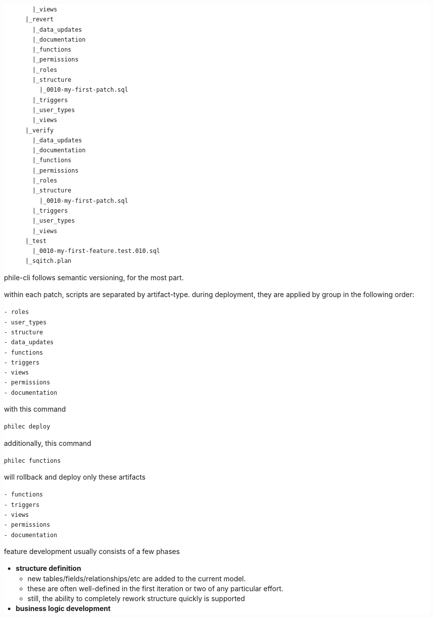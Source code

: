 ```
        |_views
      |_revert
        |_data_updates
        |_documentation
        |_functions
        |_permissions
        |_roles
        |_structure
          |_0010-my-first-patch.sql
        |_triggers
        |_user_types
        |_views
      |_verify
        |_data_updates
        |_documentation
        |_functions
        |_permissions
        |_roles
        |_structure
          |_0010-my-first-patch.sql
        |_triggers
        |_user_types
        |_views
      |_test
        |_0010-my-first-feature.test.010.sql
      |_sqitch.plan
```
phile-cli follows semantic versioning, for the most part.

within each patch, scripts are separated by artifact-type.  during deployment, they are applied by group in the following order:
```
- roles
- user_types
- structure
- data_updates
- functions
- triggers
- views
- permissions
- documentation
```
with this command
```
philec deploy
```
additionally, this command
```
philec functions
```
will rollback and deploy only these artifacts
```
- functions
- triggers
- views
- permissions
- documentation
```
feature development usually consists of a few phases
- __structure definition__ 
  - new tables/fields/relationships/etc are added to the current model.
  - these are often well-defined in the first iteration or two of any particular effort.
  - still, the ability to completely rework structure quickly is supported
- __business logic development__